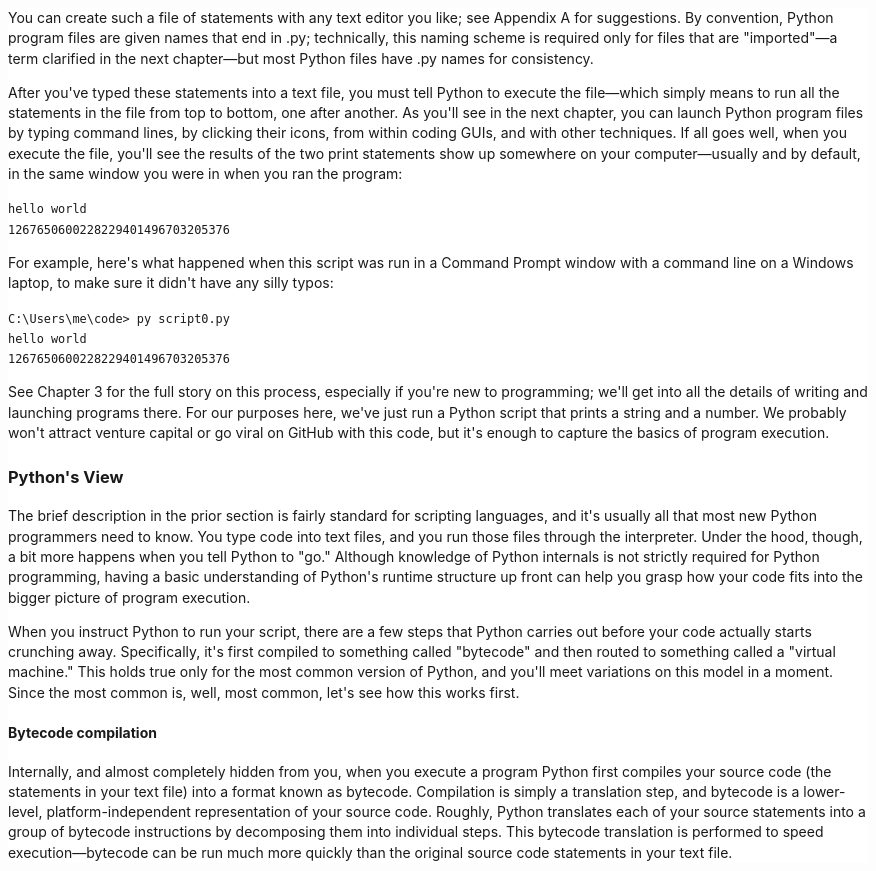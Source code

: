 You can create such a file of statements with any text editor you like; see Appendix A for suggestions. By convention, Python program files are given names that end in .py; technically, this naming scheme is required only for files that are "imported"—a term clarified in the next chapter—but most Python files have .py names for consistency.

After you've typed these statements into a text file, you must tell Python to execute the file—which simply means to run all the statements in the file from top to bottom, one after another. As you'll see in the next chapter, you can launch Python program files by typing command lines, by clicking their icons, from within coding GUIs, and with other techniques. If all goes well, when you execute the file, you'll see the results of the two print statements show up somewhere on your computer—usually and by default, in the same window you were in when you ran the program:

```
hello world
1267650600228229401496703205376
```

For example, here's what happened when this script was run in a Command Prompt window with a command line on a Windows laptop, to make sure it didn't have any silly typos:

```
C:\Users\me\code> py script0.py
hello world
1267650600228229401496703205376
```

See Chapter 3 for the full story on this process, especially if you're new to programming; we'll get into all the details of writing and launching programs there. For our purposes here, we've just run a Python script that prints a string and a number. We probably won't attract venture capital or go viral on GitHub with this code, but it's enough to capture the basics of program execution.

### Python's View

The brief description in the prior section is fairly standard for scripting languages, and it's usually all that most new Python programmers need to know. You type code into text files, and you run those files through the interpreter. Under the hood, though, a bit more happens when you tell Python to "go." Although knowledge of Python internals is not strictly required for Python programming, having a basic understanding of Python's runtime structure up front can help you grasp how your code fits into the bigger picture of program execution.

When you instruct Python to run your script, there are a few steps that Python carries out before your code actually starts crunching away. Specifically, it's first compiled to something called "bytecode" and then routed to something called a "virtual machine." This holds true only for the most common version of Python, and you'll meet variations on this model in a moment. Since the most common is, well, most common, let's see how this works first.

#### Bytecode compilation

Internally, and almost completely hidden from you, when you execute a program Python first compiles your source code (the statements in your text file) into a format known as bytecode. Compilation is simply a translation step, and bytecode is a lower-level, platform-independent representation of your source code. Roughly, Python translates each of your source statements into a group of bytecode instructions by decomposing them into individual steps. This bytecode translation is performed to speed execution—bytecode can be run much more quickly than the original source code statements in your text file.

